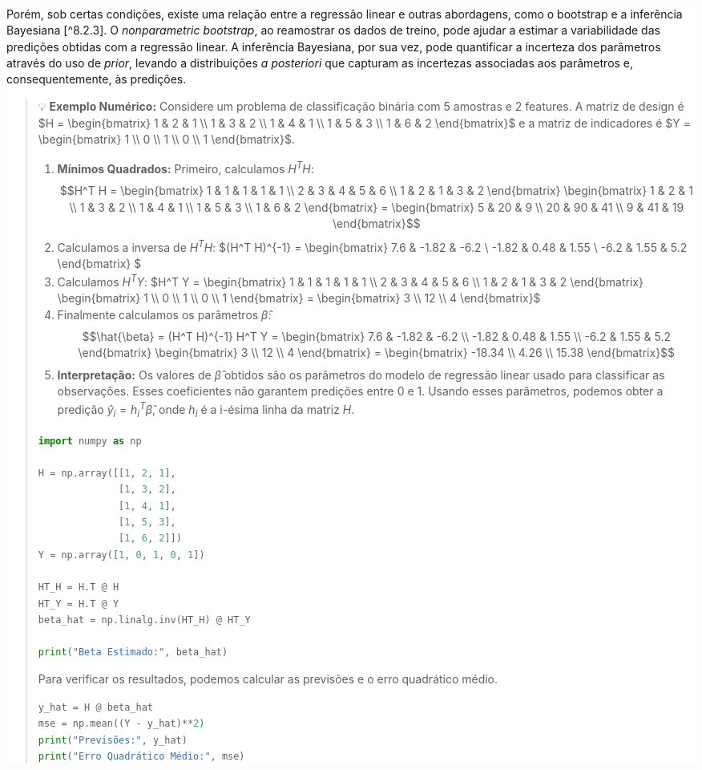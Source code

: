 Porém, sob certas condições, existe uma relação entre a regressão linear e outras abordagens, como o bootstrap e a inferência Bayesiana [^8.2.3]. O *nonparametric bootstrap*, ao reamostrar os dados de treino, pode ajudar a estimar a variabilidade das predições obtidas com a regressão linear. A inferência Bayesiana, por sua vez, pode quantificar a incerteza dos parâmetros através do uso de *prior*, levando a distribuições *a posteriori* que capturam as incertezas associadas aos parâmetros e, consequentemente, às predições.

> 💡 **Exemplo Numérico:** Considere um problema de classificação binária com 5 amostras e 2 features. A matriz de design é $H = \begin{bmatrix} 1 & 2 & 1 \\ 1 & 3 & 2 \\ 1 & 4 & 1 \\ 1 & 5 & 3 \\ 1 & 6 & 2 \end{bmatrix}$ e a matriz de indicadores é $Y = \begin{bmatrix} 1 \\ 0 \\ 1 \\ 0 \\ 1 \end{bmatrix}$.
>
> 1. **Mínimos Quadrados:** Primeiro, calculamos $H^T H$:
>    $$H^T H = \begin{bmatrix} 1 & 1 & 1 & 1 & 1 \\ 2 & 3 & 4 & 5 & 6 \\ 1 & 2 & 1 & 3 & 2 \end{bmatrix} \begin{bmatrix} 1 & 2 & 1 \\ 1 & 3 & 2 \\ 1 & 4 & 1 \\ 1 & 5 & 3 \\ 1 & 6 & 2 \end{bmatrix} = \begin{bmatrix} 5 & 20 & 9 \\ 20 & 90 & 41 \\ 9 & 41 & 19 \end{bmatrix}$$
> 2. Calculamos a inversa de $H^T H$: $(H^T H)^{-1} = \begin{bmatrix}  7.6  & -1.82  & -6.2 \\ -1.82  &  0.48 &  1.55 \\ -6.2    &  1.55 &  5.2  \end{bmatrix} $
> 3. Calculamos $H^T Y$: $H^T Y = \begin{bmatrix} 1 & 1 & 1 & 1 & 1 \\ 2 & 3 & 4 & 5 & 6 \\ 1 & 2 & 1 & 3 & 2 \end{bmatrix} \begin{bmatrix} 1 \\ 0 \\ 1 \\ 0 \\ 1 \end{bmatrix} = \begin{bmatrix} 3 \\ 12 \\ 4 \end{bmatrix}$
> 4. Finalmente calculamos os parâmetros $\hat{\beta}$:
>    $$\hat{\beta} = (H^T H)^{-1} H^T Y = \begin{bmatrix}  7.6  & -1.82  & -6.2 \\ -1.82  &  0.48 &  1.55 \\ -6.2    &  1.55 &  5.2  \end{bmatrix} \begin{bmatrix} 3 \\ 12 \\ 4 \end{bmatrix} = \begin{bmatrix} -18.34 \\ 4.26 \\ 15.38 \end{bmatrix}$$
> 5. **Interpretação:** Os valores de $\hat{\beta}$ obtidos são os parâmetros do modelo de regressão linear usado para classificar as observações. Esses coeficientes não garantem predições entre 0 e 1. Usando esses parâmetros, podemos obter a predição $\hat{y}_i = h_i^T \hat{\beta}$, onde $h_i$ é a i-ésima linha da matriz $H$.
> ```python
> import numpy as np
>
> H = np.array([[1, 2, 1],
>               [1, 3, 2],
>               [1, 4, 1],
>               [1, 5, 3],
>               [1, 6, 2]])
> Y = np.array([1, 0, 1, 0, 1])
>
> HT_H = H.T @ H
> HT_Y = H.T @ Y
> beta_hat = np.linalg.inv(HT_H) @ HT_Y
>
> print("Beta Estimado:", beta_hat)
> ```
>
> Para verificar os resultados, podemos calcular as previsões e o erro quadrático médio.
> ```python
> y_hat = H @ beta_hat
> mse = np.mean((Y - y_hat)**2)
> print("Previsões:", y_hat)
> print("Erro Quadrático Médio:", mse)
> ```
